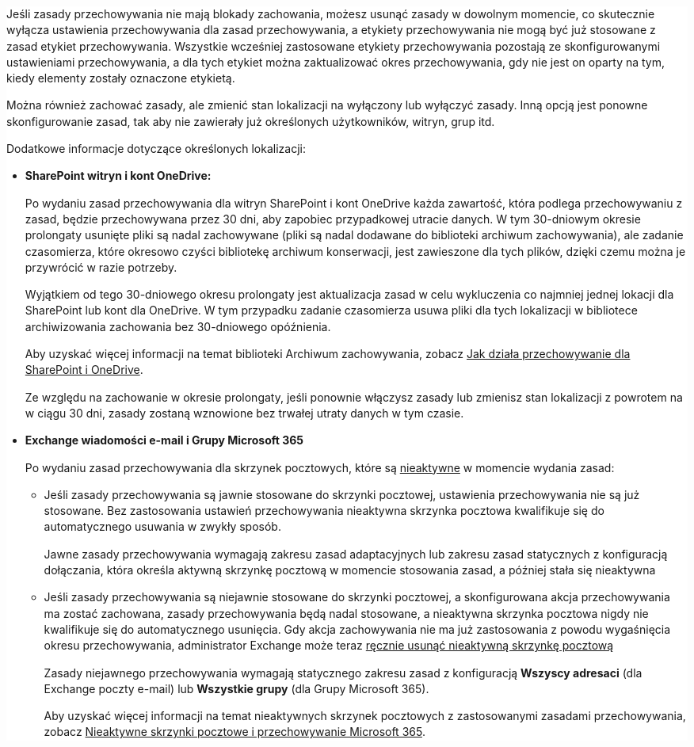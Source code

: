 Jeśli zasady przechowywania nie mają blokady zachowania, możesz usunąć zasady w dowolnym momencie, co skutecznie wyłącza ustawienia przechowywania dla zasad przechowywania, a etykiety przechowywania nie mogą być już stosowane z zasad etykiet przechowywania. Wszystkie wcześniej zastosowane etykiety przechowywania pozostają ze skonfigurowanymi ustawieniami przechowywania, a dla tych etykiet można zaktualizować okres przechowywania, gdy nie jest on oparty na tym, kiedy elementy zostały oznaczone etykietą.

Można również zachować zasady, ale zmienić stan lokalizacji na wyłączony lub wyłączyć zasady. Inną opcją jest ponowne skonfigurowanie zasad, tak aby nie zawierały już określonych użytkowników, witryn, grup itd.

Dodatkowe informacje dotyczące określonych lokalizacji:

- **SharePoint witryn i kont OneDrive:**

    Po wydaniu zasad przechowywania dla witryn SharePoint i kont OneDrive każda zawartość, która podlega przechowywaniu z zasad, będzie przechowywana przez 30 dni, aby zapobiec przypadkowej utracie danych. W tym 30-dniowym okresie prolongaty usunięte pliki są nadal zachowywane (pliki są nadal dodawane do biblioteki archiwum zachowywania), ale zadanie czasomierza, które okresowo czyści bibliotekę archiwum konserwacji, jest zawieszone dla tych plików, dzięki czemu można je przywrócić w razie potrzeby.

    Wyjątkiem od tego 30-dniowego okresu prolongaty jest aktualizacja zasad w celu wykluczenia co najmniej jednej lokacji dla SharePoint lub kont dla OneDrive. W tym przypadku zadanie czasomierza usuwa pliki dla tych lokalizacji w bibliotece archiwizowania zachowania bez 30-dniowego opóźnienia.

    Aby uzyskać więcej informacji na temat biblioteki Archiwum zachowywania, zobacz [Jak działa przechowywanie dla SharePoint i OneDrive](retention-policies-sharepoint.md#how-retention-works-for-sharepoint-and-onedrive).

    Ze względu na zachowanie w okresie prolongaty, jeśli ponownie włączysz zasady lub zmienisz stan lokalizacji z powrotem na w ciągu 30 dni, zasady zostaną wznowione bez trwałej utraty danych w tym czasie.

- **Exchange wiadomości e-mail i Grupy Microsoft 365**

  Po wydaniu zasad przechowywania dla skrzynek pocztowych, które są [nieaktywne](inactive-mailboxes-in-office-365.md) w momencie wydania zasad:

  - Jeśli zasady przechowywania są jawnie stosowane do skrzynki pocztowej, ustawienia przechowywania nie są już stosowane. Bez zastosowania ustawień przechowywania nieaktywna skrzynka pocztowa kwalifikuje się do automatycznego usuwania w zwykły sposób.

    Jawne zasady przechowywania wymagają zakresu zasad adaptacyjnych lub zakresu zasad statycznych z konfiguracją dołączania, która określa aktywną skrzynkę pocztową w momencie stosowania zasad, a później stała się nieaktywna

  - Jeśli zasady przechowywania są niejawnie stosowane do skrzynki pocztowej, a skonfigurowana akcja przechowywania ma zostać zachowana, zasady przechowywania będą nadal stosowane, a nieaktywna skrzynka pocztowa nigdy nie kwalifikuje się do automatycznego usunięcia. Gdy akcja zachowywania nie ma już zastosowania z powodu wygaśnięcia okresu przechowywania, administrator Exchange może teraz [ręcznie usunąć nieaktywną skrzynkę pocztową](delete-an-inactive-mailbox.md)

    Zasady niejawnego przechowywania wymagają statycznego zakresu zasad z konfiguracją **Wszyscy adresaci** (dla Exchange poczty e-mail) lub **Wszystkie grupy** (dla Grupy Microsoft 365).

    Aby uzyskać więcej informacji na temat nieaktywnych skrzynek pocztowych z zastosowanymi zasadami przechowywania, zobacz [Nieaktywne skrzynki pocztowe i przechowywanie Microsoft 365](inactive-mailboxes-in-office-365.md#inactive-mailboxes-and-microsoft-365-retention).

